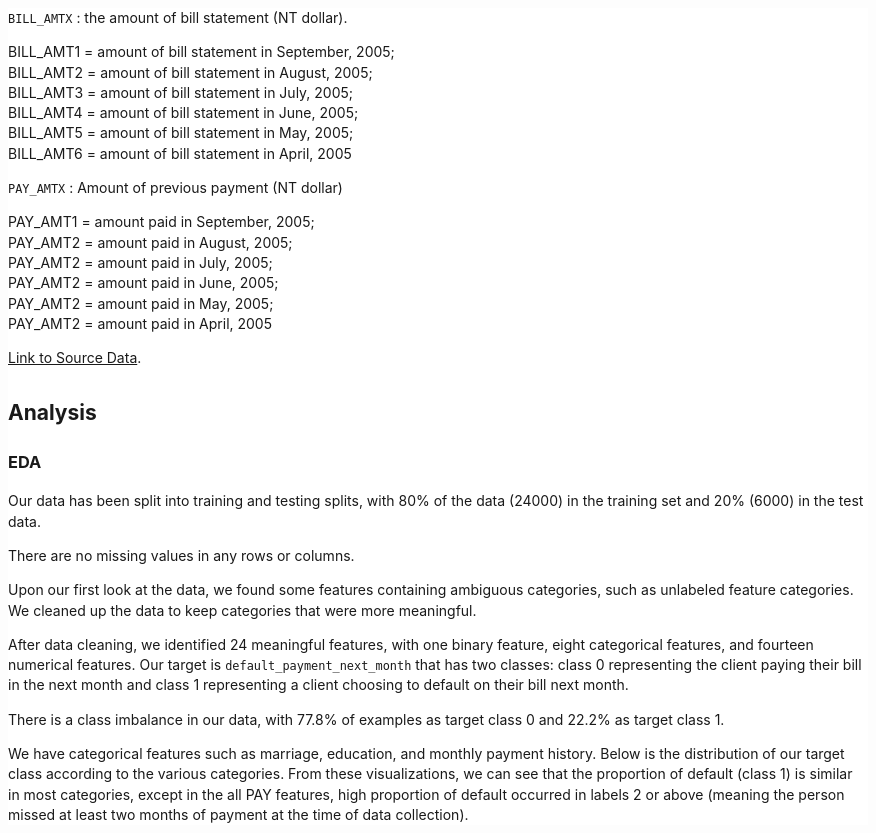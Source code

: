`BILL_AMTX` : the amount of bill statement (NT dollar).  

BILL_AMT1 = amount of bill statement in September, 2005;  
BILL_AMT2 = amount of bill statement in August, 2005;  
BILL_AMT3 = amount of bill statement in July, 2005;  
BILL_AMT4 = amount of bill statement in June, 2005;  
BILL_AMT5 = amount of bill statement in May, 2005;  
BILL_AMT6 = amount of bill statement in April, 2005  

`PAY_AMTX` : Amount of previous payment (NT dollar)

PAY_AMT1 = amount paid in September, 2005;  
PAY_AMT2 = amount paid in August, 2005;  
PAY_AMT2 = amount paid in July, 2005;  
PAY_AMT2 = amount paid in June, 2005;  
PAY_AMT2 = amount paid in May, 2005;  
PAY_AMT2 = amount paid in April, 2005 

[Link to Source
Data](https://archive.ics.uci.edu/ml/datasets/default+of+credit+card+clients).

## Analysis

### EDA

Our data has been split into training and testing splits, with 80% of
the data (24000) in the training set and 20% (6000) in the test data.

There are no missing values in any rows or columns.

Upon our first look at the data, we found some features containing
ambiguous categories, such as unlabeled feature categories. We cleaned
up the data to keep categories that were more meaningful.

After data cleaning, we identified 24 meaningful features, with one
binary feature, eight categorical features, and fourteen numerical
features. Our target is `default_payment_next_month` that has two
classes: class 0 representing the client paying their bill in the next
month and class 1 representing a client choosing to default on their
bill next month.

There is a class imbalance in our data, with 77.8% of examples as target
class 0 and 22.2% as target class 1.

We have categorical features such as marriage, education, and monthly
payment history. Below is the distribution of our target class according
to the various categories. From these visualizations, we can see that
the proportion of default (class 1) is similar in most categories,
except in the all PAY features, high proportion of default occurred in
labels 2 or above (meaning the person missed at least two months of
payment at the time of data collection).
